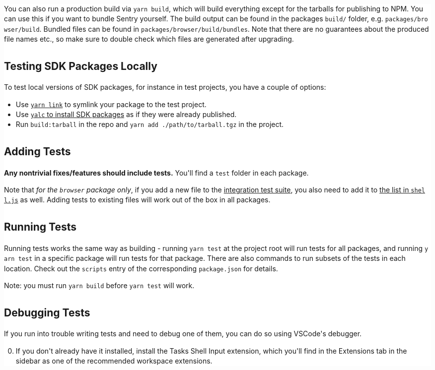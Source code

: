 You can also run a production build via `yarn build`, which will build everything except for the tarballs for publishing
to NPM. You can use this if you want to bundle Sentry yourself. The build output can be found in the packages `build/`
folder, e.g. `packages/browser/build`. Bundled files can be found in `packages/browser/build/bundles`. Note that there
are no guarantees about the produced file names etc., so make sure to double check which files are generated after
upgrading.

## Testing SDK Packages Locally

To test local versions of SDK packages, for instance in test projects, you have a couple of options:

- Use [`yarn link`](https://classic.yarnpkg.com/lang/en/docs/cli/link/) to symlink your package to the test project.
- Use [`yalc` to install SDK packages](./docs/using-yalc.md) as if they were already published.
- Run `build:tarball` in the repo and `yarn add ./path/to/tarball.tgz` in the project.

## Adding Tests

**Any nontrivial fixes/features should include tests.** You'll find a `test` folder in each package.

Note that _for the `browser` package only_, if you add a new file to the
[integration test suite](https://github.com/getsentry/sentry-javascript/tree/master/packages/browser/test/integration/suites),
you also need to add it to
[the list in `shell.js`](https://github.com/getsentry/sentry-javascript/blob/b74e199254147fd984e7bb1ea24193aee70afa74/packages/browser/test/integration/suites/shell.js#L25)
as well. Adding tests to existing files will work out of the box in all packages.

## Running Tests

Running tests works the same way as building - running `yarn test` at the project root will run tests for all packages,
and running `yarn test` in a specific package will run tests for that package. There are also commands to run subsets of
the tests in each location. Check out the `scripts` entry of the corresponding `package.json` for details.

Note: you must run `yarn build` before `yarn test` will work.

## Debugging Tests

If you run into trouble writing tests and need to debug one of them, you can do so using VSCode's debugger.

0. If you don't already have it installed, install the Tasks Shell Input extension, which you'll find in the Extensions
   tab in the sidebar as one of the recommended workspace extensions.
